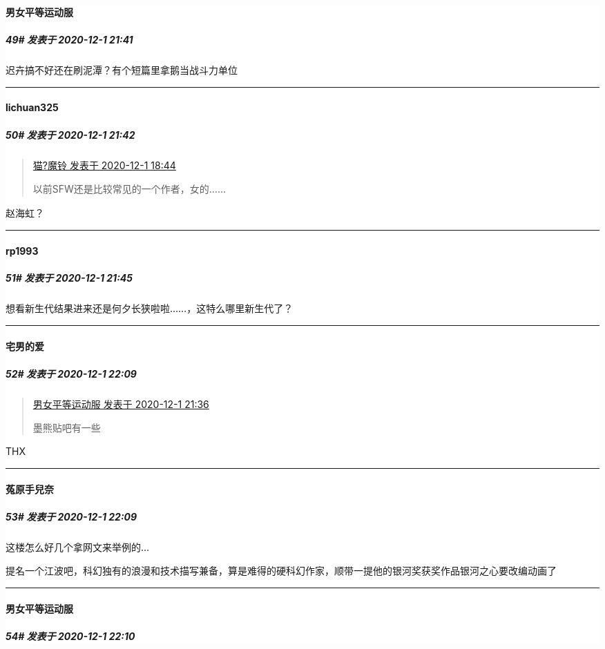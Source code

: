 ####  男女平等运动服  
##### 49#       发表于 2020-12-1 21:41


迟卉搞不好还在刷泥潭？有个短篇里拿鹅当战斗力单位


-----

####  lichuan325  
##### 50#       发表于 2020-12-1 21:42


<blockquote><a href="httphttps://bbs.saraba1st.com/2b/forum.php?mod=redirect&amp;goto=findpost&amp;pid=49578747&amp;ptid=1975216" target="_blank">猫?魔铃 发表于 2020-12-1 18:44</a>

以前SFW还是比较常见的一个作者，女的……</blockquote>
赵海虹？


-----

####  rp1993  
##### 51#       发表于 2020-12-1 21:45


想看新生代结果进来还是何夕长狭啦啦……，这特么哪里新生代了？


-----

####  宅男的爱  
##### 52#       发表于 2020-12-1 22:09


<blockquote><a href="httphttps://bbs.saraba1st.com/2b/forum.php?mod=redirect&amp;goto=findpost&amp;pid=49580185&amp;ptid=1975216" target="_blank">男女平等运动服 发表于 2020-12-1 21:36</a>

墨熊贴吧有一些</blockquote>
THX


-----

####  菟原手兒奈  
##### 53#       发表于 2020-12-1 22:09


这楼怎么好几个拿网文来举例的…


提名一个江波吧，科幻独有的浪漫和技术描写兼备，算是难得的硬科幻作家，顺带一提他的银河奖获奖作品银河之心要改编动画了


-----

####  男女平等运动服  
##### 54#       发表于 2020-12-1 22:10
